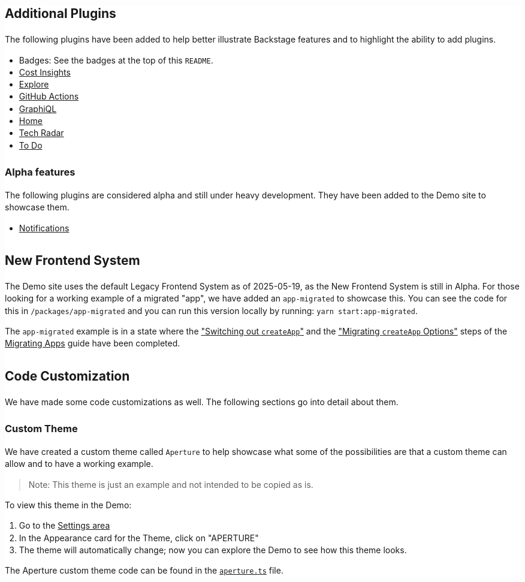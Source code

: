 ## Additional Plugins

The following plugins have been added to help better illustrate Backstage features and to highlight the ability to add plugins.

- Badges: See the badges at the top of this `README`.
- [Cost Insights](https://demo.backstage.io/cost-insights)
- [Explore](https://demo.backstage.io/explore)
- [GitHub Actions](https://demo.backstage.io/catalog/default/component/backstage-demo/ci-cd)
- [GraphiQL](https://demo.backstage.io/graphiql)
- [Home](https://demo.backstage.io/home)
- [Tech Radar](https://demo.backstage.io/tech-radar)
- [To Do](https://demo.backstage.io/catalog/default/component/backstage-demo/todos)

### Alpha features

The following plugins are considered alpha and still under heavy development. They have been added to the Demo site to showcase them.

- [Notifications](https://demo.backstage.io/notifications)

## New Frontend System

The Demo site uses the default Legacy Frontend System as of 2025-05-19, as the New Frontend System is still in Alpha. For those looking for a working example of a migrated "app", we have added an `app-migrated` to showcase this. You can see the code for this in `/packages/app-migrated` and you can run this version locally by running: `yarn start:app-migrated`.

The `app-migrated` example is in a state where the ["Switching out `createApp`"](https://backstage.io/docs/frontend-system/building-apps/migrating/#switching-out-createapp) and the ["Migrating `createApp` Options"](https://backstage.io/docs/frontend-system/building-apps/migrating/#migrating-createapp-options) steps of the [Migrating Apps](https://backstage.io/docs/frontend-system/building-apps/migrating/) guide have been completed.

## Code Customization

We have made some code customizations as well. The following sections go into detail about them.

### Custom Theme

We have created a custom theme called `Aperture` to help showcase what some of the possibilities are that a custom theme can allow and to have a working example.

> Note: This theme is just an example and not intended to be copied as is.

To view this theme in the Demo:

1. Go to the [Settings area](https://demo.backstage.io/settings)
2. In the Appearance card for the Theme, click on "APERTURE"
3. The theme will automatically change; now you can explore the Demo to see how this theme looks.

The Aperture custom theme code can be found in the [`aperture.ts`](https://github.com/backstage/demo/blob/master/packages/app/src/theme/aperture.ts) file.
